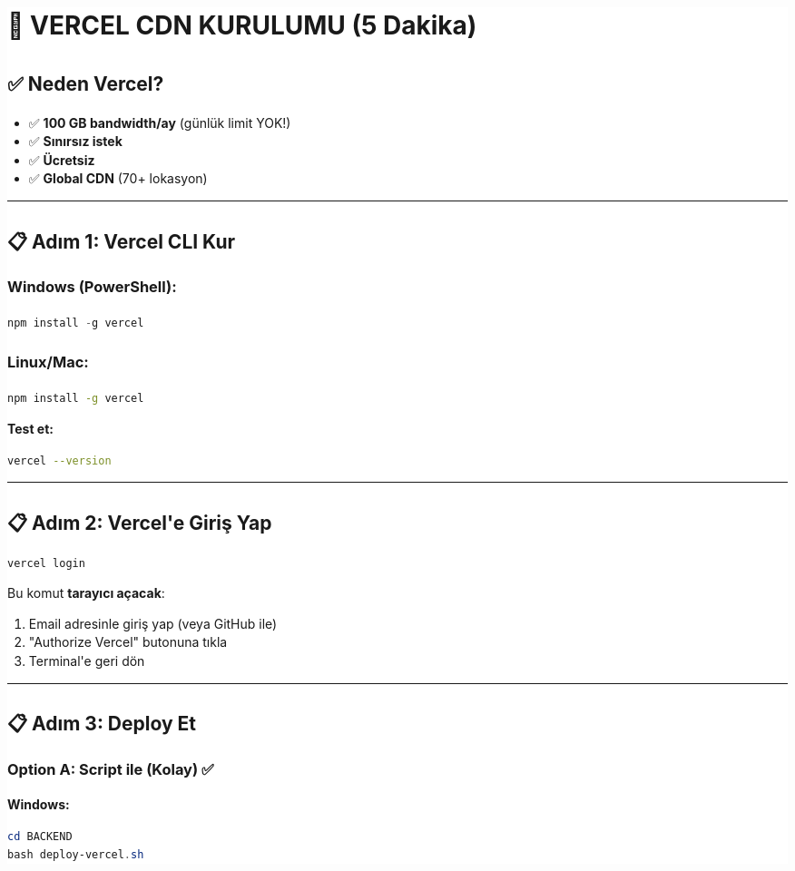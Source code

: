 # 🚀 VERCEL CDN KURULUMU (5 Dakika)

## ✅ Neden Vercel?
- ✅ **100 GB bandwidth/ay** (günlük limit YOK!)
- ✅ **Sınırsız istek**
- ✅ **Ücretsiz**
- ✅ **Global CDN** (70+ lokasyon)

---

## 📋 Adım 1: Vercel CLI Kur

### Windows (PowerShell):
```powershell
npm install -g vercel
```

### Linux/Mac:
```bash
npm install -g vercel
```

**Test et:**
```bash
vercel --version
```

---

## 📋 Adım 2: Vercel'e Giriş Yap

```bash
vercel login
```

Bu komut **tarayıcı açacak**:
1. Email adresinle giriş yap (veya GitHub ile)
2. "Authorize Vercel" butonuna tıkla
3. Terminal'e geri dön

---

## 📋 Adım 3: Deploy Et

### Option A: Script ile (Kolay) ✅

**Windows:**
```powershell
cd BACKEND
bash deploy-vercel.sh
```
